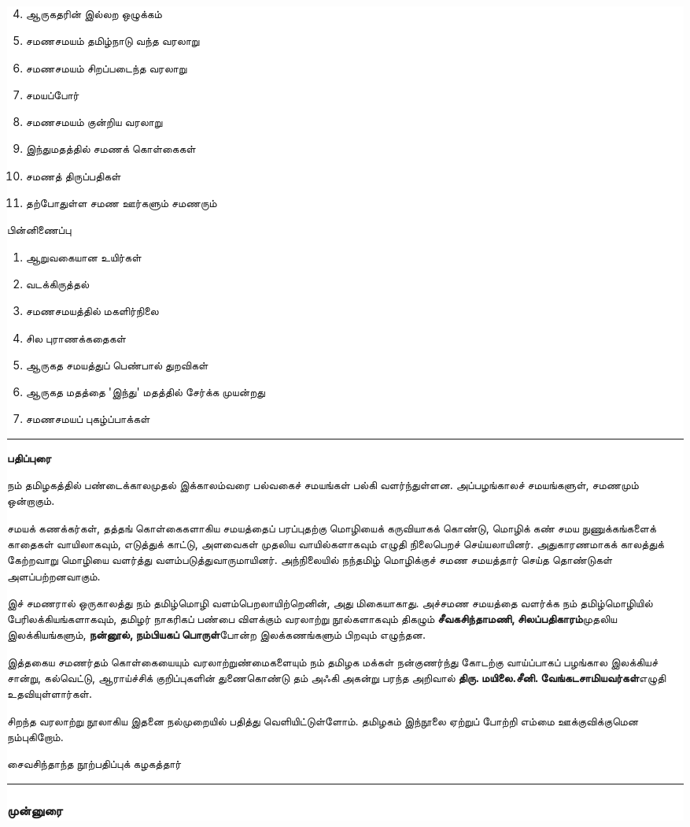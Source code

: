 4. ஆருகதரின் இல்லற ஒழுக்கம்  

5. சமணசமயம் தமிழ்நாடு வந்த வரலாறு  

6. சமணசமயம் சிறப்படைந்த வரலாறு  

7. சமயப்போர்  

8. சமணசமயம் குன்றிய வரலாறு  

9. இந்துமதத்தில் சமணக் கொள்கைகள்  

10. சமணத் திருப்பதிகள்  

11. தற்போதுள்ள சமண ஊர்களும் சமணரும்  

பின்னிணைப்பு  

1. ஆறுவகையான உயிர்கள்  

2. வடக்கிருத்தல்  

3. சமணசமயத்தில் மகளிர்நிலை  

4. சில புராணக்கதைகள்  

5. ஆருகத சமயத்துப் பெண்பால் துறவிகள்  

6. ஆருகத மதத்தை 'இந்து' மதத்தில் சேர்க்க முயன்றது  

7. சமணசமயப் புகழ்ப்பாக்கள்  

--------------  

**பதிப்புரை**  

நம் தமிழகத்தில் பண்டைக்காலமுதல் இக்காலம்வரை பல்வகைச் சமயங்கள் பல்கி வளர்ந்துள்ளன. அப்பழங்காலச் சமயங்களுள், சமணமும் ஒன்றாகும்.  

சமயக் கணக்கர்கள், தத்தங் கொள்கைகளாகிய சமயத்தைப் பரப்புதற்கு மொழியைக் கருவியாகக் கொண்டு, மொழிக் கண் சமய நுணுக்கங்களைக் காதைகள் வாயிலாகவும், எடுத்துக் காட்டு, அளவைகள் முதலிய வாயில்களாகவும் எழுதி நிலைபெறச் செய்யலாயினர். அதுகாரணமாகக் காலத்துக் கேற்றவாறு மொழியை வளர்த்து வளம்படுத்துவாருமாயினர். அந்நிலையில் நந்தமிழ் மொழிக்குச் சமண சமயத்தார் செய்த தொண்டுகள் அளப்பற்றனவாகும்.  

இச் சமணரால் ஒருகாலத்து நம் தமிழ்மொழி வளம்பெறலாயிற்றெனின், அது மிகையாகாது. அச்சமண சமயத்தை வளர்க்க நம் தமிழ்மொழியில் பேரிலக்கியங்களாகவும், தமிழர் நாகரிகப் பண்பை விளக்கும் வரலாற்று நூல்களாகவும் திகழும் **சீவகசிந்தாமணி, சிலப்பதிகாரம்**முதலிய இலக்கியங்களும், **நன்னூல், நம்பியகப் பொருள்**போன்ற இலக்கணங்களும் பிறவும் எழுந்தன.  

இத்தகைய சமணர்தம் கொள்கையையும் வரலாற்றுண்மைகளையும் நம் தமிழக மக்கள் நன்குணர்ந்து கோடற்கு வாய்ப்பாகப் பழங்கால இலக்கியச் சான்று, கல்வெட்டு, ஆராய்ச்சிக் குறிப்புகளின் துணைகொண்டு தம் அஃகி அகன்று பரந்த அறிவால் **திரு. மயிலை.சீனி. வேங்கடசாமியவர்கள்**எழுதி உதவியுள்ளார்கள்.  

சிறந்த வரலாற்று நூலாகிய இதனை நல்முறையில் பதித்து வெளியிட்டுள்ளோம். தமிழகம் இந்நூலை ஏற்றுப் போற்றி எம்மை ஊக்குவிக்குமென நம்புகிறோம்.  

சைவசிந்தாந்த நூற்பதிப்புக் கழகத்தார்  

--------------  

  

### முன்னுரை  
